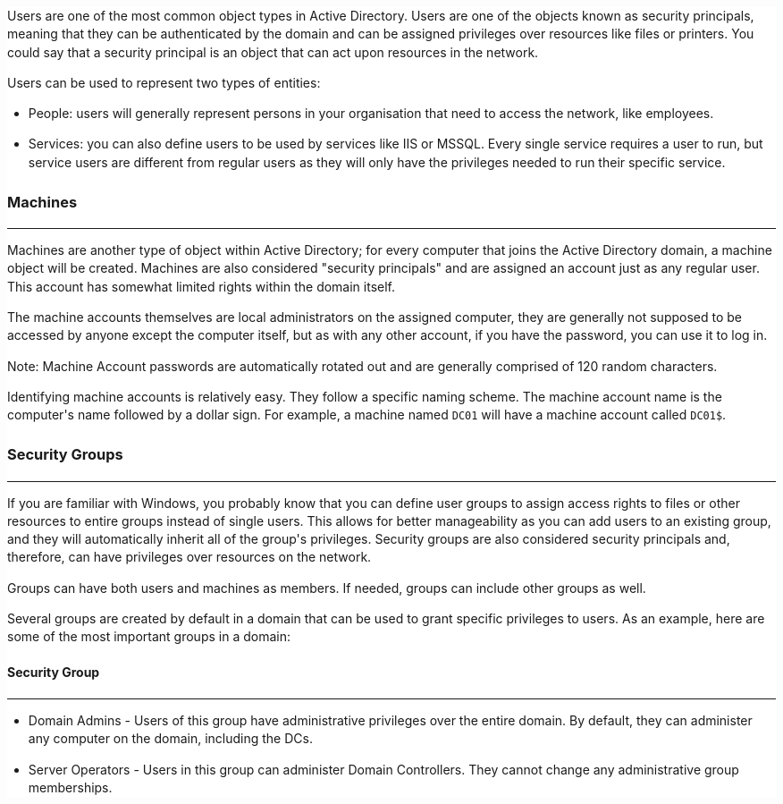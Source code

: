 Users are one of the most common object types in Active Directory. Users are one of the objects known as security principals, meaning that they can be authenticated by the domain and can be assigned privileges over resources like files or printers. You could say that a security principal is an object that can act upon resources in the network.

Users can be used to represent two types of entities:

- People: users will generally represent persons in your organisation that need to access the network, like employees.

- Services: you can also define users to be used by services like IIS or MSSQL. Every single service requires a user to run, but service users are different from regular users as they will only have the privileges needed to run their specific service.

### Machines
---

Machines are another type of object within Active Directory; for every computer that joins the Active Directory domain, a machine object will be created. Machines are also considered "security principals" and are assigned an account just as any regular user. This account has somewhat limited rights within the domain itself.

The machine accounts themselves are local administrators on the assigned computer, they are generally not supposed to be accessed by anyone except the computer itself, but as with any other account, if you have the password, you can use it to log in.

Note: Machine Account passwords are automatically rotated out and are generally comprised of 120 random characters.

Identifying machine accounts is relatively easy. They follow a specific naming scheme. The machine account name is the computer's name followed by a dollar sign. For example, a machine named ```DC01``` will have a machine account called ```DC01$```.

### Security Groups
---

If you are familiar with Windows, you probably know that you can define user groups to assign access rights to files or other resources to entire groups instead of single users. This allows for better manageability as you can add users to an existing group, and they will automatically inherit all of the group's privileges. Security groups are also considered security principals and, therefore, can have privileges over resources on the network.

Groups can have both users and machines as members. If needed, groups can include other groups as well.

Several groups are created by default in a domain that can be used to grant specific privileges to users. As an example, here are some of the most important groups in a domain:

#### Security Group
---

- Domain Admins	- Users of this group have administrative privileges over the entire domain. By default, they can administer any computer on the domain, including the DCs.

- Server Operators	- Users in this group can administer Domain Controllers. They cannot change any administrative group memberships.

